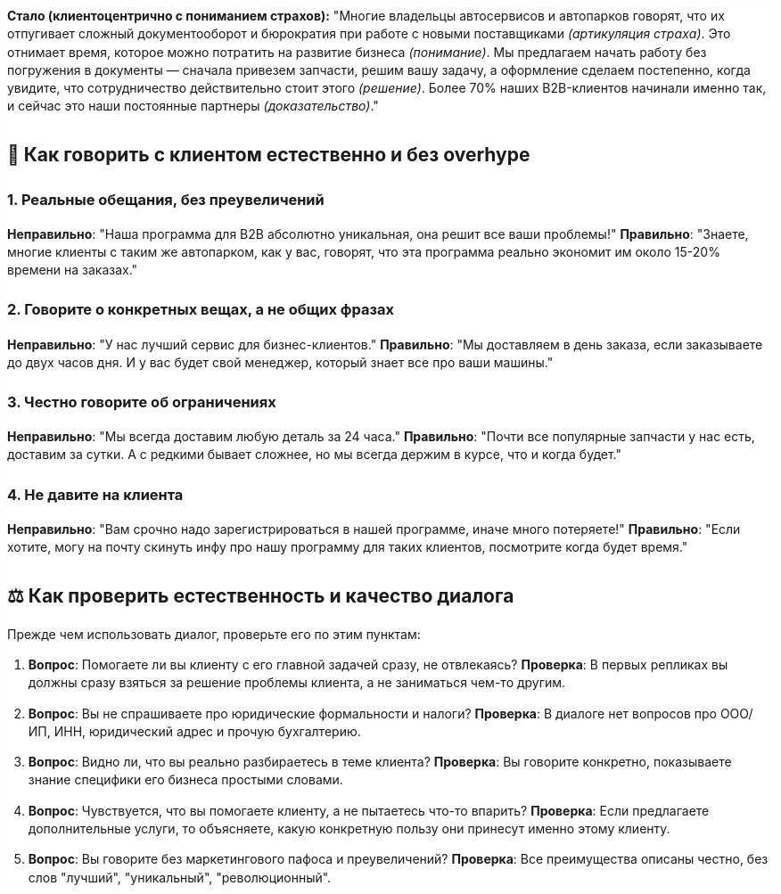 **Стало (клиентоцентрично с пониманием страхов):**
"Многие владельцы автосервисов и автопарков говорят, что их отпугивает сложный документооборот и бюрократия при работе с новыми поставщиками _(артикуляция страха)_. Это отнимает время, которое можно потратить на развитие бизнеса _(понимание)_. Мы предлагаем начать работу без погружения в документы — сначала привезем запчасти, решим вашу задачу, а оформление сделаем постепенно, когда увидите, что сотрудничество действительно стоит этого _(решение)_. Более 70% наших B2B-клиентов начинали именно так, и сейчас это наши постоянные партнеры _(доказательство)_."

## 🔄 Как говорить с клиентом естественно и без overhype

### 1. Реальные обещания, без преувеличений

**Неправильно**: "Наша программа для B2B абсолютно уникальная, она решит все ваши проблемы!"
**Правильно**: "Знаете, многие клиенты с таким же автопарком, как у вас, говорят, что эта программа реально экономит им около 15-20% времени на заказах."

### 2. Говорите о конкретных вещах, а не общих фразах

**Неправильно**: "У нас лучший сервис для бизнес-клиентов."
**Правильно**: "Мы доставляем в день заказа, если заказываете до двух часов дня. И у вас будет свой менеджер, который знает все про ваши машины."

### 3. Честно говорите об ограничениях

**Неправильно**: "Мы всегда доставим любую деталь за 24 часа."
**Правильно**: "Почти все популярные запчасти у нас есть, доставим за сутки. А с редкими бывает сложнее, но мы всегда держим в курсе, что и когда будет."

### 4. Не давите на клиента

**Неправильно**: "Вам срочно надо зарегистрироваться в нашей программе, иначе много потеряете!"
**Правильно**: "Если хотите, могу на почту скинуть инфу про нашу программу для таких клиентов, посмотрите когда будет время."

## ⚖️ Как проверить естественность и качество диалога

Прежде чем использовать диалог, проверьте его по этим пунктам:

1. **Вопрос**: Помогаете ли вы клиенту с его главной задачей сразу, не отвлекаясь?
   **Проверка**: В первых репликах вы должны сразу взяться за решение проблемы клиента, а не заниматься чем-то другим.

2. **Вопрос**: Вы не спрашиваете про юридические формальности и налоги?
   **Проверка**: В диалоге нет вопросов про ООО/ИП, ИНН, юридический адрес и прочую бухгалтерию.

3. **Вопрос**: Видно ли, что вы реально разбираетесь в теме клиента?
   **Проверка**: Вы говорите конкретно, показываете знание специфики его бизнеса простыми словами.

4. **Вопрос**: Чувствуется, что вы помогаете клиенту, а не пытаетесь что-то впарить?
   **Проверка**: Если предлагаете дополнительные услуги, то объясняете, какую конкретную пользу они принесут именно этому клиенту.

5. **Вопрос**: Вы говорите без маркетингового пафоса и преувеличений?
   **Проверка**: Все преимущества описаны честно, без слов "лучший", "уникальный", "революционный".
